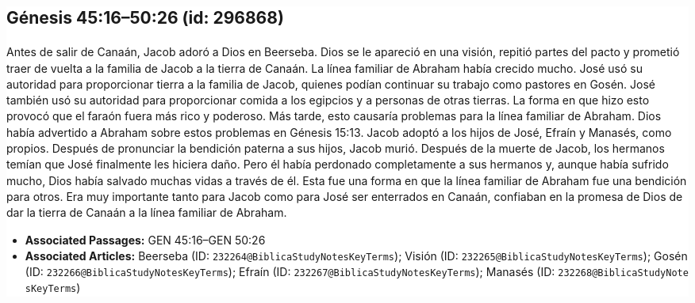 ## Génesis 45:16–50:26 (id: 296868)

Antes de salir de Canaán, Jacob adoró a Dios en Beerseba. Dios se le apareció en una visión, repitió partes del pacto y prometió traer de vuelta a la familia de Jacob a la tierra de Canaán. La línea familiar de Abraham había crecido mucho. José usó su autoridad para proporcionar tierra a la familia de Jacob, quienes podían continuar su trabajo como pastores en Gosén. José también usó su autoridad para proporcionar comida a los egipcios y a personas de otras tierras. La forma en que hizo esto provocó que el faraón fuera más rico y poderoso. Más tarde, esto causaría problemas para la línea familiar de Abraham. Dios había advertido a Abraham sobre estos problemas en Génesis 15:13\. Jacob adoptó a los hijos de José, Efraín y Manasés, como propios. Después de pronunciar la bendición paterna a sus hijos, Jacob murió. Después de la muerte de Jacob, los hermanos temían que José finalmente les hiciera daño. Pero él había perdonado completamente a sus hermanos y, aunque había sufrido mucho, Dios había salvado muchas vidas a través de él. Esta fue una forma en que la línea familiar de Abraham fue una bendición para otros. Era muy importante tanto para Jacob como para José ser enterrados en Canaán, confiaban en la promesa de Dios de dar la tierra de Canaán a la línea familiar de Abraham.

* **Associated Passages:** GEN 45:16–GEN 50:26
* **Associated Articles:** Beerseba (ID: `232264@BiblicaStudyNotesKeyTerms`); Visión (ID: `232265@BiblicaStudyNotesKeyTerms`); Gosén (ID: `232266@BiblicaStudyNotesKeyTerms`); Efraín (ID: `232267@BiblicaStudyNotesKeyTerms`); Manasés (ID: `232268@BiblicaStudyNotesKeyTerms`)

